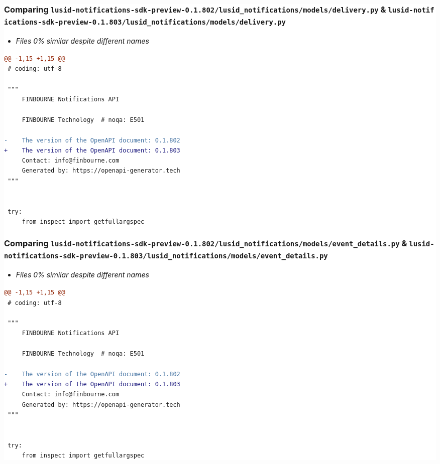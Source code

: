 ### Comparing `lusid-notifications-sdk-preview-0.1.802/lusid_notifications/models/delivery.py` & `lusid-notifications-sdk-preview-0.1.803/lusid_notifications/models/delivery.py`

 * *Files 0% similar despite different names*

```diff
@@ -1,15 +1,15 @@
 # coding: utf-8
 
 """
     FINBOURNE Notifications API
 
     FINBOURNE Technology  # noqa: E501
 
-    The version of the OpenAPI document: 0.1.802
+    The version of the OpenAPI document: 0.1.803
     Contact: info@finbourne.com
     Generated by: https://openapi-generator.tech
 """
 
 
 try:
     from inspect import getfullargspec
```

### Comparing `lusid-notifications-sdk-preview-0.1.802/lusid_notifications/models/event_details.py` & `lusid-notifications-sdk-preview-0.1.803/lusid_notifications/models/event_details.py`

 * *Files 0% similar despite different names*

```diff
@@ -1,15 +1,15 @@
 # coding: utf-8
 
 """
     FINBOURNE Notifications API
 
     FINBOURNE Technology  # noqa: E501
 
-    The version of the OpenAPI document: 0.1.802
+    The version of the OpenAPI document: 0.1.803
     Contact: info@finbourne.com
     Generated by: https://openapi-generator.tech
 """
 
 
 try:
     from inspect import getfullargspec
```
